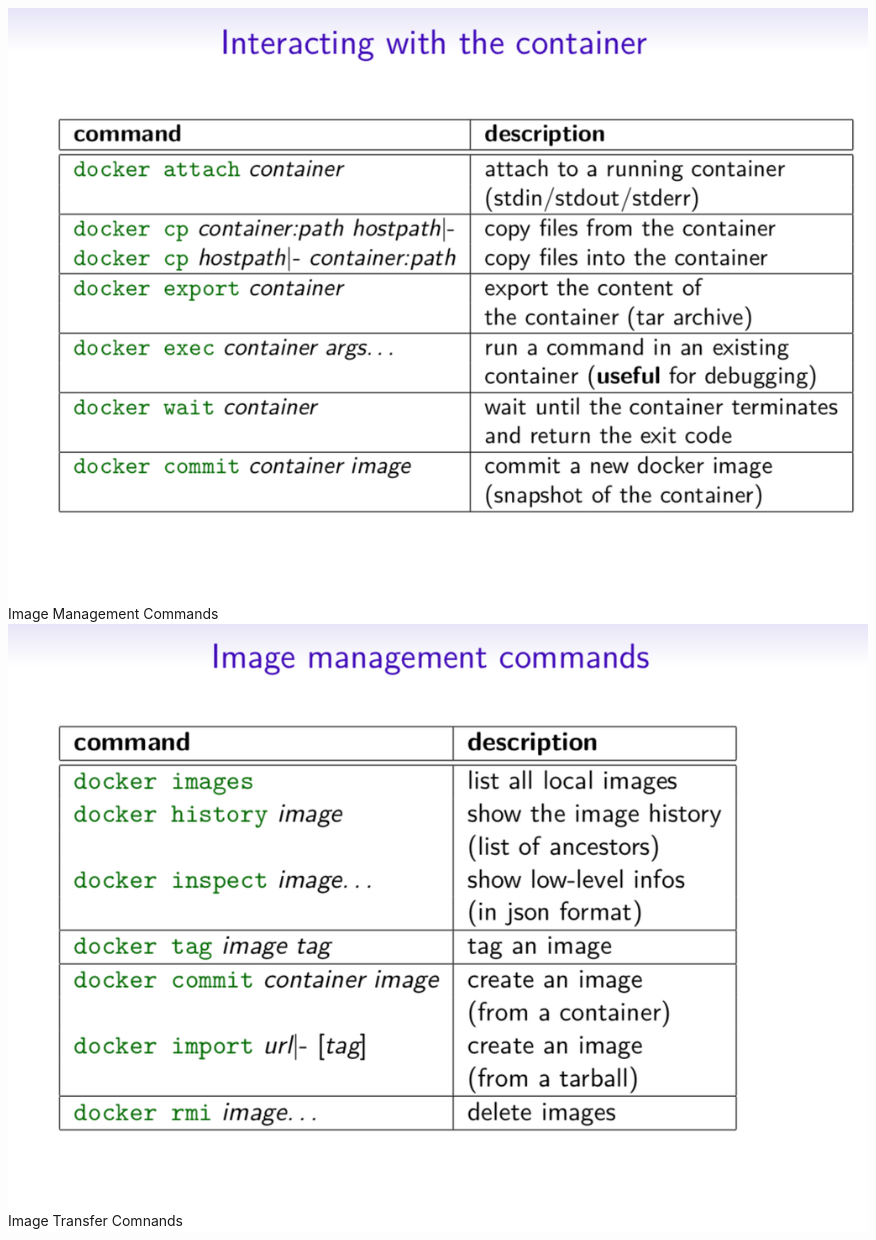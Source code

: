 ![Interacting with Container1](/blog/img/dockercheatsheet4.png)
 Image Management Commands 
 ![image management commands](/blog/img/dockercheatsheet5.png)
 Image Transfer Comnands 